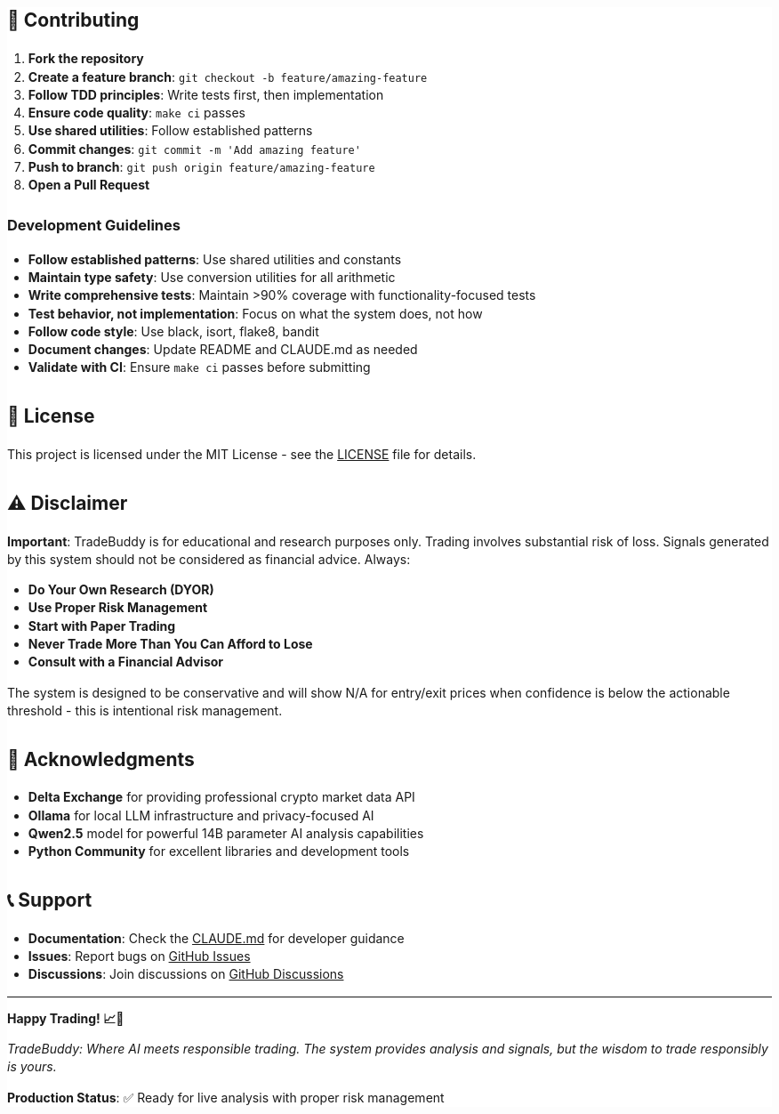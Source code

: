 ## 🤝 Contributing

1. **Fork the repository**
2. **Create a feature branch**: `git checkout -b feature/amazing-feature`
3. **Follow TDD principles**: Write tests first, then implementation
4. **Ensure code quality**: `make ci` passes
5. **Use shared utilities**: Follow established patterns
6. **Commit changes**: `git commit -m 'Add amazing feature'`
7. **Push to branch**: `git push origin feature/amazing-feature`
8. **Open a Pull Request**

### Development Guidelines
- **Follow established patterns**: Use shared utilities and constants
- **Maintain type safety**: Use conversion utilities for all arithmetic
- **Write comprehensive tests**: Maintain >90% coverage with functionality-focused tests
- **Test behavior, not implementation**: Focus on what the system does, not how
- **Follow code style**: Use black, isort, flake8, bandit
- **Document changes**: Update README and CLAUDE.md as needed
- **Validate with CI**: Ensure `make ci` passes before submitting

## 📝 License

This project is licensed under the MIT License - see the [LICENSE](LICENSE) file for details.

## ⚠️ Disclaimer

**Important**: TradeBuddy is for educational and research purposes only. Trading involves substantial risk of loss. Signals generated by this system should not be considered as financial advice. Always:

- **Do Your Own Research (DYOR)**
- **Use Proper Risk Management**
- **Start with Paper Trading**
- **Never Trade More Than You Can Afford to Lose**
- **Consult with a Financial Advisor**

The system is designed to be conservative and will show N/A for entry/exit prices when confidence is below the actionable threshold - this is intentional risk management.

## 🙏 Acknowledgments

- **Delta Exchange** for providing professional crypto market data API
- **Ollama** for local LLM infrastructure and privacy-focused AI
- **Qwen2.5** model for powerful 14B parameter AI analysis capabilities
- **Python Community** for excellent libraries and development tools

## 📞 Support

- **Documentation**: Check the [CLAUDE.md](CLAUDE.md) for developer guidance
- **Issues**: Report bugs on [GitHub Issues](https://github.com/VrushabBayas/tradebuddy/issues)
- **Discussions**: Join discussions on [GitHub Discussions](https://github.com/VrushabBayas/tradebuddy/discussions)

---

**Happy Trading! 📈🚀**

*TradeBuddy: Where AI meets responsible trading. The system provides analysis and signals, but the wisdom to trade responsibly is yours.*

**Production Status**: ✅ Ready for live analysis with proper risk management